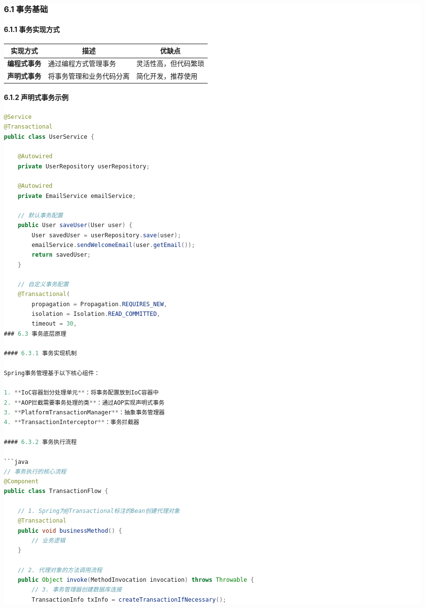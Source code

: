 ### 6.1 事务基础

#### 6.1.1 事务实现方式

| 实现方式       | 描述                     | 优缺点               |
| -------------- | ------------------------ | -------------------- |
| **编程式事务** | 通过编程方式管理事务     | 灵活性高，但代码繁琐 |
| **声明式事务** | 将事务管理和业务代码分离 | 简化开发，推荐使用   |

#### 6.1.2 声明式事务示例

````java
@Service
@Transactional
public class UserService {

    @Autowired
    private UserRepository userRepository;

    @Autowired
    private EmailService emailService;

    // 默认事务配置
    public User saveUser(User user) {
        User savedUser = userRepository.save(user);
        emailService.sendWelcomeEmail(user.getEmail());
        return savedUser;
    }

    // 自定义事务配置
    @Transactional(
        propagation = Propagation.REQUIRES_NEW,
        isolation = Isolation.READ_COMMITTED,
        timeout = 30,
### 6.3 事务底层原理

#### 6.3.1 事务实现机制

Spring事务管理基于以下核心组件：

1. **IoC容器划分处理单元**：将事务配置放到IoC容器中
2. **AOP拦截需要事务处理的类**：通过AOP实现声明式事务
3. **PlatformTransactionManager**：抽象事务管理器
4. **TransactionInterceptor**：事务拦截器

#### 6.3.2 事务执行流程

```java
// 事务执行的核心流程
@Component
public class TransactionFlow {

    // 1. Spring为@Transactional标注的Bean创建代理对象
    @Transactional
    public void businessMethod() {
        // 业务逻辑
    }

    // 2. 代理对象的方法调用流程
    public Object invoke(MethodInvocation invocation) throws Throwable {
        // 3. 事务管理器创建数据库连接
        TransactionInfo txInfo = createTransactionIfNecessary();

````
